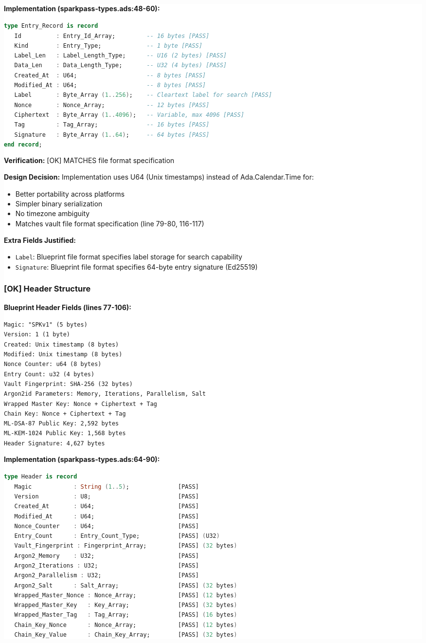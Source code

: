 **Implementation (sparkpass-types.ads:48-60):**
```ada
type Entry_Record is record
   Id          : Entry_Id_Array;         -- 16 bytes [PASS]
   Kind        : Entry_Type;             -- 1 byte [PASS]
   Label_Len   : Label_Length_Type;      -- U16 (2 bytes) [PASS]
   Data_Len    : Data_Length_Type;       -- U32 (4 bytes) [PASS]
   Created_At  : U64;                    -- 8 bytes [PASS]
   Modified_At : U64;                    -- 8 bytes [PASS]
   Label       : Byte_Array (1..256);    -- Cleartext label for search [PASS]
   Nonce       : Nonce_Array;            -- 12 bytes [PASS]
   Ciphertext  : Byte_Array (1..4096);   -- Variable, max 4096 [PASS]
   Tag         : Tag_Array;              -- 16 bytes [PASS]
   Signature   : Byte_Array (1..64);     -- 64 bytes [PASS]
end record;
```

**Verification:** [OK] MATCHES file format specification

**Design Decision:** Implementation uses U64 (Unix timestamps) instead of Ada.Calendar.Time for:
- Better portability across platforms
- Simpler binary serialization
- No timezone ambiguity
- Matches vault file format specification (line 79-80, 116-117)

**Extra Fields Justified:**
- `Label`: Blueprint file format specifies label storage for search capability
- `Signature`: Blueprint file format specifies 64-byte entry signature (Ed25519)

### [OK] Header Structure

**Blueprint Header Fields (lines 77-106):**
```
Magic: "SPKv1" (5 bytes)
Version: 1 (1 byte)
Created: Unix timestamp (8 bytes)
Modified: Unix timestamp (8 bytes)
Nonce Counter: u64 (8 bytes)
Entry Count: u32 (4 bytes)
Vault Fingerprint: SHA-256 (32 bytes)
Argon2id Parameters: Memory, Iterations, Parallelism, Salt
Wrapped Master Key: Nonce + Ciphertext + Tag
Chain Key: Nonce + Ciphertext + Tag
ML-DSA-87 Public Key: 2,592 bytes
ML-KEM-1024 Public Key: 1,568 bytes
Header Signature: 4,627 bytes
```

**Implementation (sparkpass-types.ads:64-90):**
```ada
type Header is record
   Magic            : String (1..5);              [PASS]
   Version          : U8;                         [PASS]
   Created_At       : U64;                        [PASS]
   Modified_At      : U64;                        [PASS]
   Nonce_Counter    : U64;                        [PASS]
   Entry_Count      : Entry_Count_Type;           [PASS] (U32)
   Vault_Fingerprint : Fingerprint_Array;         [PASS] (32 bytes)
   Argon2_Memory    : U32;                        [PASS]
   Argon2_Iterations : U32;                       [PASS]
   Argon2_Parallelism : U32;                      [PASS]
   Argon2_Salt      : Salt_Array;                 [PASS] (32 bytes)
   Wrapped_Master_Nonce : Nonce_Array;            [PASS] (12 bytes)
   Wrapped_Master_Key   : Key_Array;              [PASS] (32 bytes)
   Wrapped_Master_Tag   : Tag_Array;              [PASS] (16 bytes)
   Chain_Key_Nonce      : Nonce_Array;            [PASS] (12 bytes)
   Chain_Key_Value      : Chain_Key_Array;        [PASS] (32 bytes)
```